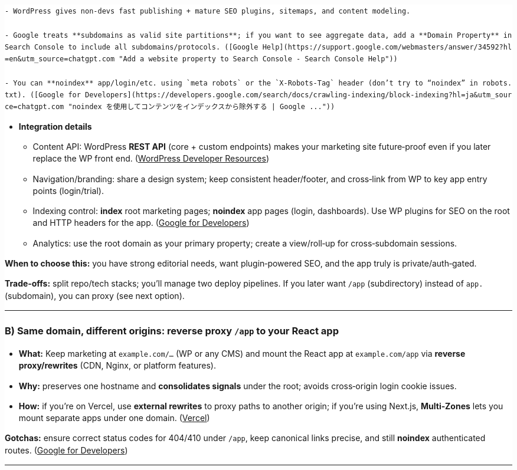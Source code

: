     - WordPress gives non‑devs fast publishing + mature SEO plugins, sitemaps, and content modeling.
        
    - Google treats **subdomains as valid site partitions**; if you want to see aggregate data, add a **Domain Property** in Search Console to include all subdomains/protocols. ([Google Help](https://support.google.com/webmasters/answer/34592?hl=en&utm_source=chatgpt.com "Add a website property to Search Console - Search Console Help"))
        
    - You can **noindex** app/login/etc. using `meta robots` or the `X‑Robots‑Tag` header (don’t try to “noindex” in robots.txt). ([Google for Developers](https://developers.google.com/search/docs/crawling-indexing/block-indexing?hl=ja&utm_source=chatgpt.com "noindex を使用してコンテンツをインデックスから除外する | Google ..."))
        
- **Integration details**
    
    - Content API: WordPress **REST API** (core + custom endpoints) makes your marketing site future‑proof even if you later replace the WP front end. ([WordPress Developer Resources](https://developer.wordpress.org/rest-api/?utm_source=chatgpt.com "REST API Handbook | Developer.WordPress.org"))
        
    - Navigation/branding: share a design system; keep consistent header/footer, and cross‑link from WP to key app entry points (login/trial).
        
    - Indexing control: **index** root marketing pages; **noindex** app pages (login, dashboards). Use WP plugins for SEO on the root and HTTP headers for the app. ([Google for Developers](https://developers.google.com/search/docs/crawling-indexing/block-indexing?hl=ja&utm_source=chatgpt.com "noindex を使用してコンテンツをインデックスから除外する | Google ..."))
        
    - Analytics: use the root domain as your primary property; create a view/roll‑up for cross‑subdomain sessions.
        

**When to choose this:** you have strong editorial needs, want plugin‑powered SEO, and the app truly is private/auth‑gated.

**Trade‑offs:** split repo/tech stacks; you’ll manage two deploy pipelines. If you later want `/app` (subdirectory) instead of `app.` (subdomain), you can proxy (see next option).

---

### B) **Same domain, different origins: reverse proxy `/app` to your React app**

- **What:** Keep marketing at `example.com/…` (WP or any CMS) and mount the React app at `example.com/app` via **reverse proxy/rewrites** (CDN, Nginx, or platform features).
    
- **Why:** preserves one hostname and **consolidates signals** under the root; avoids cross‑origin login cookie issues.
    
- **How:** if you’re on Vercel, use **external rewrites** to proxy paths to another origin; if you’re using Next.js, **Multi‑Zones** lets you mount separate apps under one domain. ([Vercel](https://vercel.com/docs/rewrites?utm_source=chatgpt.com "Rewrites on Vercel"))
    

**Gotchas:** ensure correct status codes for 404/410 under `/app`, keep canonical links precise, and still **noindex** authenticated routes. ([Google for Developers](https://developers.google.com/search/docs/crawling-indexing/block-indexing?hl=ja&utm_source=chatgpt.com "noindex を使用してコンテンツをインデックスから除外する | Google ..."))

---
